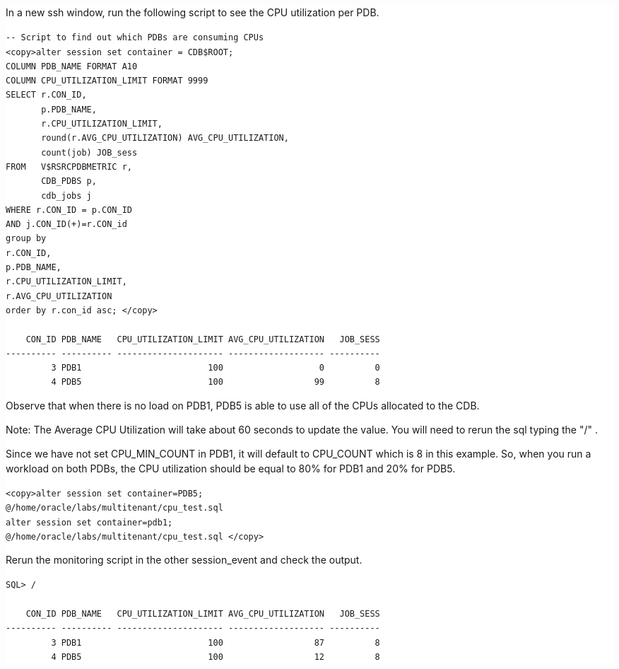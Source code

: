 In a new ssh window, run the following script to see the CPU utilization per PDB.
````
-- Script to find out which PDBs are consuming CPUs 
<copy>alter session set container = CDB$ROOT;
COLUMN PDB_NAME FORMAT A10
COLUMN CPU_UTILIZATION_LIMIT FORMAT 9999
SELECT r.CON_ID,
       p.PDB_NAME,
       r.CPU_UTILIZATION_LIMIT,
       round(r.AVG_CPU_UTILIZATION) AVG_CPU_UTILIZATION,
       count(job) JOB_sess
FROM   V$RSRCPDBMETRIC r,
       CDB_PDBS p,
       cdb_jobs j
WHERE r.CON_ID = p.CON_ID
AND j.CON_ID(+)=r.CON_id
group by
r.CON_ID,
p.PDB_NAME,
r.CPU_UTILIZATION_LIMIT,
r.AVG_CPU_UTILIZATION
order by r.con_id asc; </copy>

    CON_ID PDB_NAME   CPU_UTILIZATION_LIMIT AVG_CPU_UTILIZATION   JOB_SESS
---------- ---------- --------------------- ------------------- ----------
         3 PDB1                         100                   0          0
         4 PDB5                         100                  99          8
````
Observe that when there is no load on PDB1, PDB5 is able to use all of the CPUs allocated to the CDB.

Note: The Average CPU Utilization will take about 60 seconds to update the value. You will need to rerun the sql typing the "/" .

Since we have not set CPU\_MIN\_COUNT in PDB1, it will default to CPU\_COUNT which is 8 in this example. So, when you run a workload on both PDBs, the CPU utilization should be equal to 80% for PDB1 and 20% for PDB5.

````
<copy>alter session set container=PDB5;
@/home/oracle/labs/multitenant/cpu_test.sql
alter session set container=pdb1;
@/home/oracle/labs/multitenant/cpu_test.sql </copy>
````
Rerun the monitoring script in the other session_event and check the output.
````
SQL> /

    CON_ID PDB_NAME   CPU_UTILIZATION_LIMIT AVG_CPU_UTILIZATION   JOB_SESS
---------- ---------- --------------------- ------------------- ----------
         3 PDB1                         100                  87          8
         4 PDB5                         100                  12          8
````
